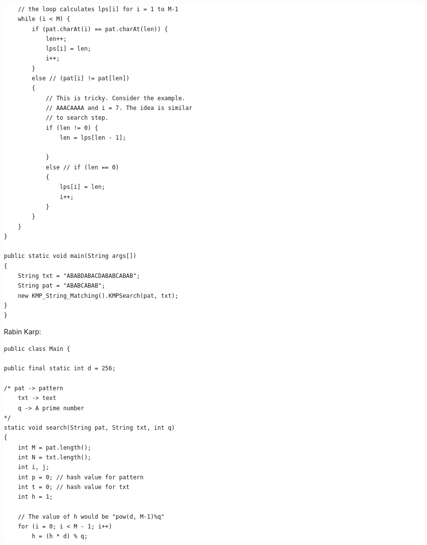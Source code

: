 		// the loop calculates lps[i] for i = 1 to M-1
		while (i < M) {
			if (pat.charAt(i) == pat.charAt(len)) {
				len++;
				lps[i] = len;
				i++;
			}
			else // (pat[i] != pat[len])
			{
				// This is tricky. Consider the example.
				// AAACAAAA and i = 7. The idea is similar
				// to search step.
				if (len != 0) {
					len = lps[len - 1];

				}
				else // if (len == 0)
				{
					lps[i] = len;
					i++;
				}
			}
		}
	}

	public static void main(String args[])
	{
		String txt = "ABABDABACDABABCABAB";
		String pat = "ABABCABAB";
		new KMP_String_Matching().KMPSearch(pat, txt);
	}
    }


Rabin Karp:

    public class Main {

	public final static int d = 256;

	/* pat -> pattern
		txt -> text
		q -> A prime number
	*/
	static void search(String pat, String txt, int q)
	{
		int M = pat.length();
		int N = txt.length();
		int i, j;
		int p = 0; // hash value for pattern
		int t = 0; // hash value for txt
		int h = 1;

		// The value of h would be "pow(d, M-1)%q"
		for (i = 0; i < M - 1; i++)
			h = (h * d) % q;
